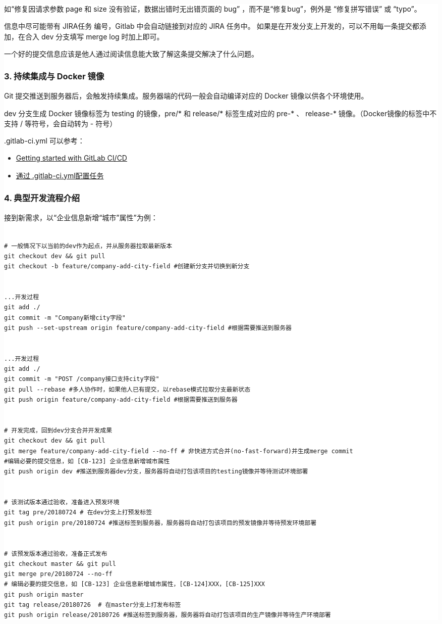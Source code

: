 如“修复因请求参数 page 和 size 没有验证，数据出错时无出错页面的 bug” ，而不是“修复bug”，例外是 “修复拼写错误” 或 “typo”。

信息中尽可能带有 JIRA任务 编号，Gitlab 中会自动链接到对应的 JIRA 任务中。
如果是在开发分支上开发的，可以不用每一条提交都添加，在合入 dev 分支填写 merge log 时加上即可。

一个好的提交信息应该是他人通过阅读信息能大致了解这条提交解决了什么问题。

### 3. 持续集成与 Docker 镜像

Git 提交推送到服务器后，会触发持续集成。服务器端的代码一般会自动编译对应的 Docker 镜像以供各个环境使用。

dev 分支生成 Docker 镜像标签为 testing 的镜像，pre/\* 和 release/\* 标签生成对应的 pre-\* 、 release-\* 镜像。（Docker镜像的标签中不支持 / 等符号，会自动转为 - 符号）

.gitlab-ci.yml 可以参考：

- [Getting started with GitLab CI/CD](https://docs.gitlab.com/ee/ci/quick_start/)

- [通过 .gitlab-ci.yml配置任务](https://segmentfault.com/a/1190000010442764)

### 4. 典型开发流程介绍

接到新需求，以“企业信息新增“城市”属性”为例：

```

# 一般情况下以当前的dev作为起点，并从服务器拉取最新版本
git checkout dev && git pull
git checkout -b feature/company-add-city-field #创建新分支并切换到新分支
 
 
...开发过程
git add ./
git commit -m "Company新增city字段"
git push --set-upstream origin feature/company-add-city-field #根据需要推送到服务器
 
 
...开发过程
git add ./
git commit -m "POST /company接口支持city字段"
git pull --rebase #多人协作时，如果他人已有提交，以rebase模式拉取分支最新状态
git push origin feature/company-add-city-field #根据需要推送到服务器
 
 
# 开发完成，回到dev分支合并开发成果
git checkout dev && git pull
git merge feature/company-add-city-field --no-ff # 非快进方式合并(no-fast-forward)并生成merge commit
#编辑必要的提交信息，如 [CB-123] 企业信息新增城市属性
git push origin dev #推送到服务器dev分支，服务器将自动打包该项目的testing镜像并等待测试环境部署
 
 
# 该测试版本通过验收，准备进入预发环境
git tag pre/20180724 # 在dev分支上打预发标签
git push origin pre/20180724 #推送标签到服务器，服务器将自动打包该项目的预发镜像并等待预发环境部署
 
 
# 该预发版本通过验收，准备正式发布
git checkout master && git pull
git merge pre/20180724 --no-ff
# 编辑必要的提交信息，如 [CB-123] 企业信息新增城市属性，[CB-124]XXX，[CB-125]XXX
git push origin master
git tag release/20180726  # 在master分支上打发布标签
git push origin release/20180726 #推送标签到服务器，服务器将自动打包该项目的生产镜像并等待生产环境部署

```
